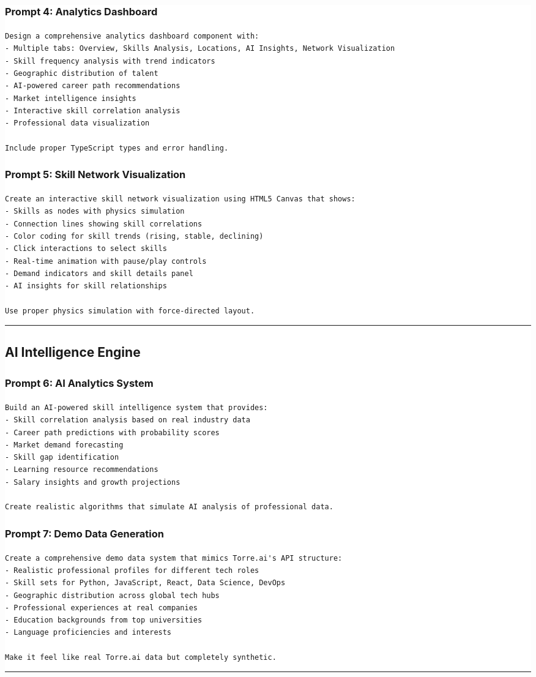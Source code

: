 ### Prompt 4: Analytics Dashboard
```
Design a comprehensive analytics dashboard component with:
- Multiple tabs: Overview, Skills Analysis, Locations, AI Insights, Network Visualization
- Skill frequency analysis with trend indicators
- Geographic distribution of talent
- AI-powered career path recommendations
- Market intelligence insights
- Interactive skill correlation analysis
- Professional data visualization

Include proper TypeScript types and error handling.
```

### Prompt 5: Skill Network Visualization
```
Create an interactive skill network visualization using HTML5 Canvas that shows:
- Skills as nodes with physics simulation
- Connection lines showing skill correlations
- Color coding for skill trends (rising, stable, declining)
- Click interactions to select skills
- Real-time animation with pause/play controls
- Demand indicators and skill details panel
- AI insights for skill relationships

Use proper physics simulation with force-directed layout.
```

---

## AI Intelligence Engine

### Prompt 6: AI Analytics System
```
Build an AI-powered skill intelligence system that provides:
- Skill correlation analysis based on real industry data
- Career path predictions with probability scores
- Market demand forecasting
- Skill gap identification
- Learning resource recommendations
- Salary insights and growth projections

Create realistic algorithms that simulate AI analysis of professional data.
```

### Prompt 7: Demo Data Generation
```
Create a comprehensive demo data system that mimics Torre.ai's API structure:
- Realistic professional profiles for different tech roles
- Skill sets for Python, JavaScript, React, Data Science, DevOps
- Geographic distribution across global tech hubs
- Professional experiences at real companies
- Education backgrounds from top universities
- Language proficiencies and interests

Make it feel like real Torre.ai data but completely synthetic.
```

---